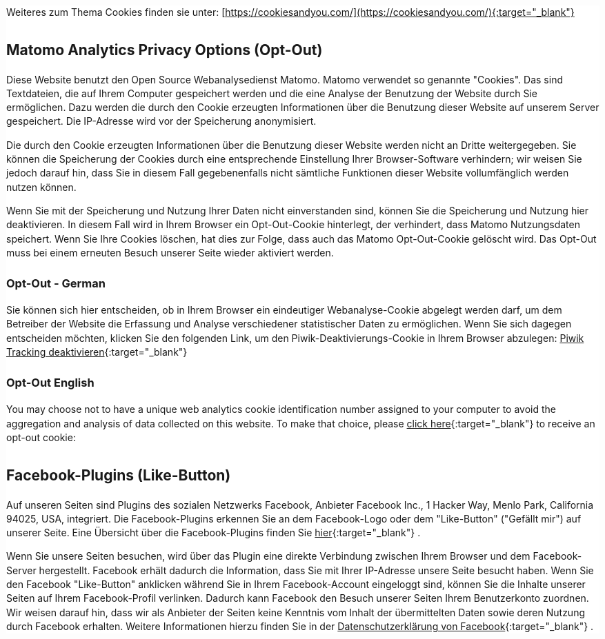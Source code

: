 Weiteres zum Thema Cookies finden sie unter: [https://cookiesandyou.com/](https://cookiesandyou.com/){:target="_blank"}
## Matomo Analytics Privacy Options (Opt-Out)

Diese Website benutzt den Open Source Webanalysedienst Matomo. Matomo verwendet so genannte
"Cookies". Das sind Textdateien, die auf Ihrem Computer gespeichert werden und die eine Analyse der
Benutzung der Website durch Sie ermöglichen. Dazu werden die durch den Cookie erzeugten
Informationen über die Benutzung dieser Website auf unserem Server gespeichert. Die IP-Adresse wird
vor der Speicherung anonymisiert.

Die durch den Cookie erzeugten Informationen über die Benutzung dieser Website werden nicht an Dritte
weitergegeben. Sie können die Speicherung der Cookies durch eine entsprechende Einstellung Ihrer
Browser-Software verhindern; wir weisen Sie jedoch darauf hin, dass Sie in diesem Fall gegebenenfalls
nicht sämtliche Funktionen dieser Website vollumfänglich werden nutzen können.

Wenn Sie mit der Speicherung und Nutzung Ihrer Daten nicht einverstanden sind, können Sie die
Speicherung und Nutzung hier deaktivieren. In diesem Fall wird in Ihrem Browser ein Opt-Out-Cookie
hinterlegt, der verhindert, dass Matomo Nutzungsdaten speichert. Wenn Sie Ihre Cookies löschen, hat
dies zur Folge, dass auch das Matomo Opt-Out-Cookie gelöscht wird. Das Opt-Out muss bei einem
erneuten Besuch unserer Seite wieder aktiviert werden.
### Opt-Out - German

Sie können sich hier entscheiden, ob in Ihrem Browser ein eindeutiger Webanalyse-Cookie abgelegt werden darf, um dem Betreiber der Website die Erfassung und Analyse verschiedener statistischer Daten zu ermöglichen.
Wenn Sie sich dagegen entscheiden möchten, klicken Sie den folgenden Link, um den Piwik-Deaktivierungs-Cookie in Ihrem Browser abzulegen: [Piwik Tracking deaktivieren](https://piwik.beaver-net.ovh/index.php?module=CoreAdminHome&action=optOut&language=de){:target="_blank"}

### Opt-Out English
You may choose not to have a unique web analytics cookie identification number assigned to your computer to avoid the aggregation and analysis of data collected on this website.
To make that choice, please [click here](https://piwik.beaver-net.ovh/index.php?module=CoreAdminHome&action=optOut&language=en){:target="_blank"} to receive an opt-out cookie:

## Facebook-Plugins (Like-Button)

Auf unseren Seiten sind Plugins des sozialen Netzwerks Facebook, Anbieter Facebook Inc., 1 Hacker
Way, Menlo Park, California 94025, USA, integriert. Die Facebook-Plugins erkennen Sie an dem
Facebook-Logo oder dem "Like-Button" ("Gefällt mir") auf unserer Seite. Eine Übersicht über die
Facebook-Plugins finden Sie [hier](https://developers.facebook.com/docs/plugins/){:target="_blank"} .

Wenn Sie unsere Seiten besuchen, wird über das Plugin eine direkte Verbindung zwischen Ihrem
Browser und dem Facebook-Server hergestellt. Facebook erhält dadurch die Information, dass Sie mit
Ihrer IP-Adresse unsere Seite besucht haben. Wenn Sie den Facebook "Like-Button" anklicken während
Sie in Ihrem Facebook-Account eingeloggt sind, können Sie die Inhalte unserer Seiten auf Ihrem
Facebook-Profil verlinken. Dadurch kann Facebook den Besuch unserer Seiten Ihrem Benutzerkonto
zuordnen. Wir weisen darauf hin, dass wir als Anbieter der Seiten keine Kenntnis vom Inhalt der
übermittelten Daten sowie deren Nutzung durch Facebook erhalten. Weitere Informationen hierzu finden
Sie in der [Datenschutzerklärung von Facebook](https://de-de.facebook.com/policy.php){:target="_blank"} .
